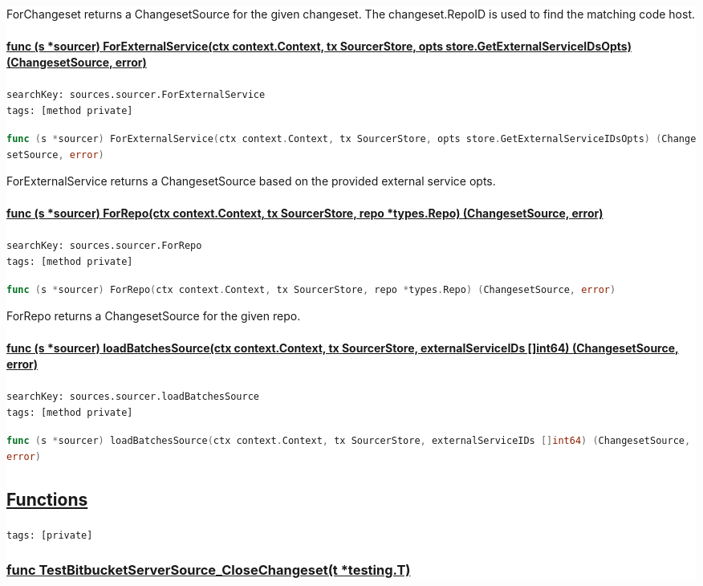 ForChangeset returns a ChangesetSource for the given changeset. The changeset.RepoID is used to find the matching code host. 

#### <a id="sourcer.ForExternalService" href="#sourcer.ForExternalService">func (s *sourcer) ForExternalService(ctx context.Context, tx SourcerStore, opts store.GetExternalServiceIDsOpts) (ChangesetSource, error)</a>

```
searchKey: sources.sourcer.ForExternalService
tags: [method private]
```

```Go
func (s *sourcer) ForExternalService(ctx context.Context, tx SourcerStore, opts store.GetExternalServiceIDsOpts) (ChangesetSource, error)
```

ForExternalService returns a ChangesetSource based on the provided external service opts. 

#### <a id="sourcer.ForRepo" href="#sourcer.ForRepo">func (s *sourcer) ForRepo(ctx context.Context, tx SourcerStore, repo *types.Repo) (ChangesetSource, error)</a>

```
searchKey: sources.sourcer.ForRepo
tags: [method private]
```

```Go
func (s *sourcer) ForRepo(ctx context.Context, tx SourcerStore, repo *types.Repo) (ChangesetSource, error)
```

ForRepo returns a ChangesetSource for the given repo. 

#### <a id="sourcer.loadBatchesSource" href="#sourcer.loadBatchesSource">func (s *sourcer) loadBatchesSource(ctx context.Context, tx SourcerStore, externalServiceIDs []int64) (ChangesetSource, error)</a>

```
searchKey: sources.sourcer.loadBatchesSource
tags: [method private]
```

```Go
func (s *sourcer) loadBatchesSource(ctx context.Context, tx SourcerStore, externalServiceIDs []int64) (ChangesetSource, error)
```

## <a id="func" href="#func">Functions</a>

```
tags: [private]
```

### <a id="TestBitbucketServerSource_CloseChangeset" href="#TestBitbucketServerSource_CloseChangeset">func TestBitbucketServerSource_CloseChangeset(t *testing.T)</a>
